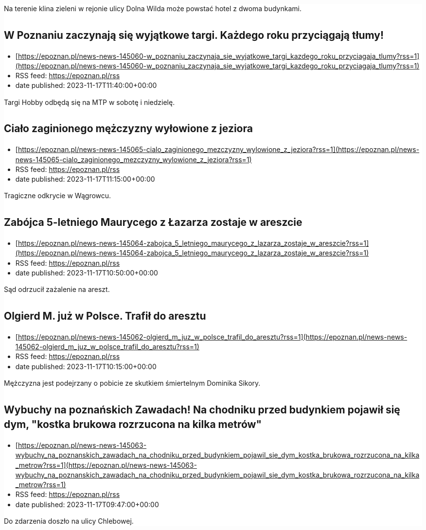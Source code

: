 Na terenie klina zieleni w rejonie ulicy Dolna Wilda może powstać hotel z dwoma budynkami.

## W Poznaniu zaczynają się wyjątkowe targi. Każdego roku przyciągają tłumy!
 - [https://epoznan.pl/news-news-145060-w_poznaniu_zaczynaja_sie_wyjatkowe_targi_kazdego_roku_przyciagaja_tlumy?rss=1](https://epoznan.pl/news-news-145060-w_poznaniu_zaczynaja_sie_wyjatkowe_targi_kazdego_roku_przyciagaja_tlumy?rss=1)
 - RSS feed: https://epoznan.pl/rss
 - date published: 2023-11-17T11:40:00+00:00

Targi Hobby odbędą się na MTP w sobotę i niedzielę.

## Ciało zaginionego mężczyzny wyłowione z jeziora
 - [https://epoznan.pl/news-news-145065-cialo_zaginionego_mezczyzny_wylowione_z_jeziora?rss=1](https://epoznan.pl/news-news-145065-cialo_zaginionego_mezczyzny_wylowione_z_jeziora?rss=1)
 - RSS feed: https://epoznan.pl/rss
 - date published: 2023-11-17T11:15:00+00:00

Tragiczne odkrycie w Wągrowcu.

## Zabójca 5-letniego Maurycego z Łazarza zostaje w areszcie
 - [https://epoznan.pl/news-news-145064-zabojca_5_letniego_maurycego_z_lazarza_zostaje_w_areszcie?rss=1](https://epoznan.pl/news-news-145064-zabojca_5_letniego_maurycego_z_lazarza_zostaje_w_areszcie?rss=1)
 - RSS feed: https://epoznan.pl/rss
 - date published: 2023-11-17T10:50:00+00:00

Sąd odrzucił zażalenie na areszt.

## Olgierd M. już w Polsce. Trafił do aresztu
 - [https://epoznan.pl/news-news-145062-olgierd_m_juz_w_polsce_trafil_do_aresztu?rss=1](https://epoznan.pl/news-news-145062-olgierd_m_juz_w_polsce_trafil_do_aresztu?rss=1)
 - RSS feed: https://epoznan.pl/rss
 - date published: 2023-11-17T10:15:00+00:00

Mężczyzna jest podejrzany o pobicie ze skutkiem śmiertelnym Dominika Sikory.

## Wybuchy na poznańskich Zawadach! Na chodniku przed budynkiem pojawił się dym, &quot;kostka brukowa rozrzucona na kilka metrów&quot;
 - [https://epoznan.pl/news-news-145063-wybuchy_na_poznanskich_zawadach_na_chodniku_przed_budynkiem_pojawil_sie_dym_kostka_brukowa_rozrzucona_na_kilka_metrow?rss=1](https://epoznan.pl/news-news-145063-wybuchy_na_poznanskich_zawadach_na_chodniku_przed_budynkiem_pojawil_sie_dym_kostka_brukowa_rozrzucona_na_kilka_metrow?rss=1)
 - RSS feed: https://epoznan.pl/rss
 - date published: 2023-11-17T09:47:00+00:00

Do zdarzenia doszło na ulicy Chlebowej.
